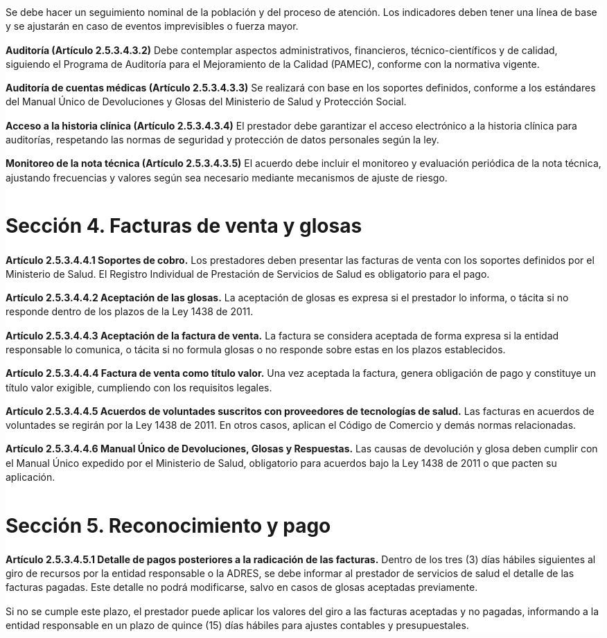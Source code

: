 Se debe hacer un seguimiento nominal de la población y del proceso de atención. Los indicadores deben tener una línea de base y se ajustarán en caso de eventos imprevisibles o fuerza mayor.

**Auditoría (Artículo 2.5.3.4.3.2)**
Debe contemplar aspectos administrativos, financieros, técnico-científicos y de calidad, siguiendo el Programa de Auditoría para el Mejoramiento de la Calidad (PAMEC), conforme con la normativa vigente.

**Auditoría de cuentas médicas (Artículo 2.5.3.4.3.3)**
Se realizará con base en los soportes definidos, conforme a los estándares del Manual Único de Devoluciones y Glosas del Ministerio de Salud y Protección Social.

**Acceso a la historia clínica (Artículo 2.5.3.4.3.4)**
El prestador debe garantizar el acceso electrónico a la historia clínica para auditorías, respetando las normas de seguridad y protección de datos personales según la ley.

**Monitoreo de la nota técnica (Artículo 2.5.3.4.3.5)**
El acuerdo debe incluir el monitoreo y evaluación periódica de la nota técnica, ajustando frecuencias y valores según sea necesario mediante mecanismos de ajuste de riesgo.

# Sección 4. Facturas de venta y glosas

**Artículo 2.5.3.4.4.1 Soportes de cobro.**
Los prestadores deben presentar las facturas de venta con los soportes definidos por el Ministerio de Salud. El Registro Individual de Prestación de Servicios de Salud es obligatorio para el pago.

**Artículo 2.5.3.4.4.2 Aceptación de las glosas.**
La aceptación de glosas es expresa si el prestador lo informa, o tácita si no responde dentro de los plazos de la Ley 1438 de 2011.

**Artículo 2.5.3.4.4.3 Aceptación de la factura de venta.** 
La factura se considera aceptada de forma expresa si la entidad responsable lo comunica, o tácita si no formula glosas o no responde sobre estas en los plazos establecidos.

**Artículo 2.5.3.4.4.4 Factura de venta como título valor.** 
Una vez aceptada la factura, genera obligación de pago y constituye un título valor exigible, cumpliendo con los requisitos legales.

**Artículo 2.5.3.4.4.5 Acuerdos de voluntades suscritos con proveedores de tecnologías de salud.** 
Las facturas en acuerdos de voluntades se regirán por la Ley 1438 de 2011. En otros casos, aplican el Código de Comercio y demás normas relacionadas.

**Artículo 2.5.3.4.4.6 Manual Único de Devoluciones, Glosas y Respuestas.**
Las causas de devolución y glosa deben cumplir con el Manual Único expedido por el Ministerio de Salud, obligatorio para acuerdos bajo la Ley 1438 de 2011 o que pacten su aplicación.

# Sección 5. Reconocimiento y pago

**Artículo 2.5.3.4.5.1 Detalle de pagos posteriores a la radicación de las facturas.**
Dentro de los tres (3) días hábiles siguientes al giro de recursos por la entidad responsable o la ADRES, se debe informar al prestador de servicios de salud el detalle de las facturas pagadas. Este detalle no podrá modificarse, salvo en casos de glosas aceptadas previamente.

Si no se cumple este plazo, el prestador puede aplicar los valores del giro a las facturas aceptadas y no pagadas, informando a la entidad responsable en un plazo de quince (15) días hábiles para ajustes contables y presupuestales.

